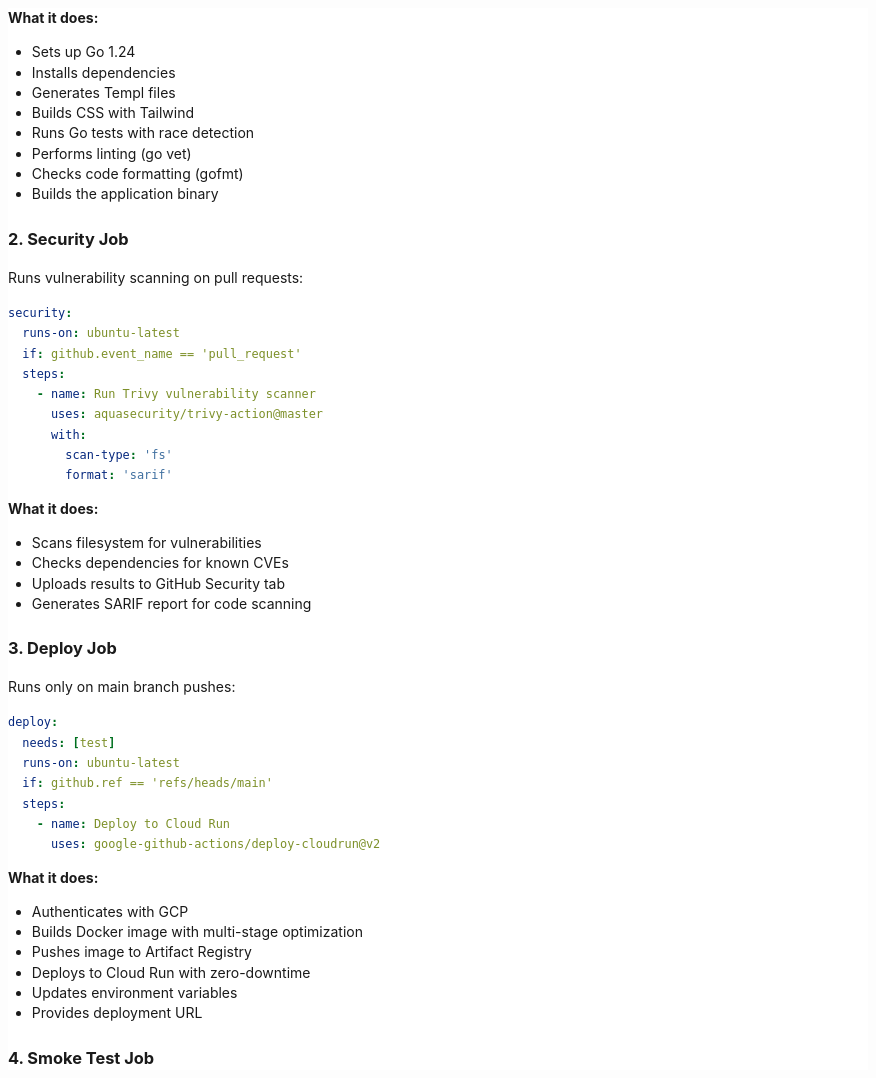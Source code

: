 **What it does:**
- Sets up Go 1.24
- Installs dependencies
- Generates Templ files
- Builds CSS with Tailwind
- Runs Go tests with race detection
- Performs linting (go vet)
- Checks code formatting (gofmt)
- Builds the application binary

### 2. Security Job

Runs vulnerability scanning on pull requests:

```yaml
security:
  runs-on: ubuntu-latest
  if: github.event_name == 'pull_request'
  steps:
    - name: Run Trivy vulnerability scanner
      uses: aquasecurity/trivy-action@master
      with:
        scan-type: 'fs'
        format: 'sarif'
```

**What it does:**
- Scans filesystem for vulnerabilities
- Checks dependencies for known CVEs
- Uploads results to GitHub Security tab
- Generates SARIF report for code scanning

### 3. Deploy Job

Runs only on main branch pushes:

```yaml
deploy:
  needs: [test]
  runs-on: ubuntu-latest
  if: github.ref == 'refs/heads/main'
  steps:
    - name: Deploy to Cloud Run
      uses: google-github-actions/deploy-cloudrun@v2
```

**What it does:**
- Authenticates with GCP
- Builds Docker image with multi-stage optimization
- Pushes image to Artifact Registry
- Deploys to Cloud Run with zero-downtime
- Updates environment variables
- Provides deployment URL

### 4. Smoke Test Job
